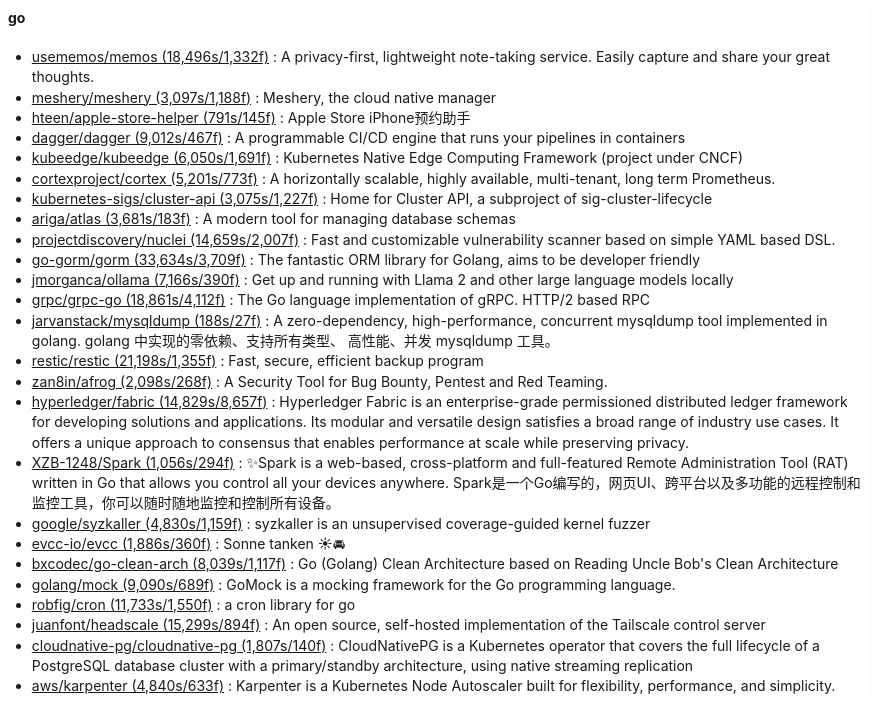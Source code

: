 #### go
* [usememos/memos (18,496s/1,332f)](https://github.com/usememos/memos) : A privacy-first, lightweight note-taking service. Easily capture and share your great thoughts.
* [meshery/meshery (3,097s/1,188f)](https://github.com/meshery/meshery) : Meshery, the cloud native manager
* [hteen/apple-store-helper (791s/145f)](https://github.com/hteen/apple-store-helper) : Apple Store iPhone预约助手
* [dagger/dagger (9,012s/467f)](https://github.com/dagger/dagger) : A programmable CI/CD engine that runs your pipelines in containers
* [kubeedge/kubeedge (6,050s/1,691f)](https://github.com/kubeedge/kubeedge) : Kubernetes Native Edge Computing Framework (project under CNCF)
* [cortexproject/cortex (5,201s/773f)](https://github.com/cortexproject/cortex) : A horizontally scalable, highly available, multi-tenant, long term Prometheus.
* [kubernetes-sigs/cluster-api (3,075s/1,227f)](https://github.com/kubernetes-sigs/cluster-api) : Home for Cluster API, a subproject of sig-cluster-lifecycle
* [ariga/atlas (3,681s/183f)](https://github.com/ariga/atlas) : A modern tool for managing database schemas
* [projectdiscovery/nuclei (14,659s/2,007f)](https://github.com/projectdiscovery/nuclei) : Fast and customizable vulnerability scanner based on simple YAML based DSL.
* [go-gorm/gorm (33,634s/3,709f)](https://github.com/go-gorm/gorm) : The fantastic ORM library for Golang, aims to be developer friendly
* [jmorganca/ollama (7,166s/390f)](https://github.com/jmorganca/ollama) : Get up and running with Llama 2 and other large language models locally
* [grpc/grpc-go (18,861s/4,112f)](https://github.com/grpc/grpc-go) : The Go language implementation of gRPC. HTTP/2 based RPC
* [jarvanstack/mysqldump (188s/27f)](https://github.com/jarvanstack/mysqldump) : A zero-dependency, high-performance, concurrent mysqldump tool implemented in golang. golang 中实现的零依赖、支持所有类型、 高性能、并发 mysqldump 工具。
* [restic/restic (21,198s/1,355f)](https://github.com/restic/restic) : Fast, secure, efficient backup program
* [zan8in/afrog (2,098s/268f)](https://github.com/zan8in/afrog) : A Security Tool for Bug Bounty, Pentest and Red Teaming.
* [hyperledger/fabric (14,829s/8,657f)](https://github.com/hyperledger/fabric) : Hyperledger Fabric is an enterprise-grade permissioned distributed ledger framework for developing solutions and applications. Its modular and versatile design satisfies a broad range of industry use cases. It offers a unique approach to consensus that enables performance at scale while preserving privacy.
* [XZB-1248/Spark (1,056s/294f)](https://github.com/XZB-1248/Spark) : ✨Spark is a web-based, cross-platform and full-featured Remote Administration Tool (RAT) written in Go that allows you control all your devices anywhere. Spark是一个Go编写的，网页UI、跨平台以及多功能的远程控制和监控工具，你可以随时随地监控和控制所有设备。
* [google/syzkaller (4,830s/1,159f)](https://github.com/google/syzkaller) : syzkaller is an unsupervised coverage-guided kernel fuzzer
* [evcc-io/evcc (1,886s/360f)](https://github.com/evcc-io/evcc) : Sonne tanken ☀️🚘
* [bxcodec/go-clean-arch (8,039s/1,117f)](https://github.com/bxcodec/go-clean-arch) : Go (Golang) Clean Architecture based on Reading Uncle Bob's Clean Architecture
* [golang/mock (9,090s/689f)](https://github.com/golang/mock) : GoMock is a mocking framework for the Go programming language.
* [robfig/cron (11,733s/1,550f)](https://github.com/robfig/cron) : a cron library for go
* [juanfont/headscale (15,299s/894f)](https://github.com/juanfont/headscale) : An open source, self-hosted implementation of the Tailscale control server
* [cloudnative-pg/cloudnative-pg (1,807s/140f)](https://github.com/cloudnative-pg/cloudnative-pg) : CloudNativePG is a Kubernetes operator that covers the full lifecycle of a PostgreSQL database cluster with a primary/standby architecture, using native streaming replication
* [aws/karpenter (4,840s/633f)](https://github.com/aws/karpenter) : Karpenter is a Kubernetes Node Autoscaler built for flexibility, performance, and simplicity.
